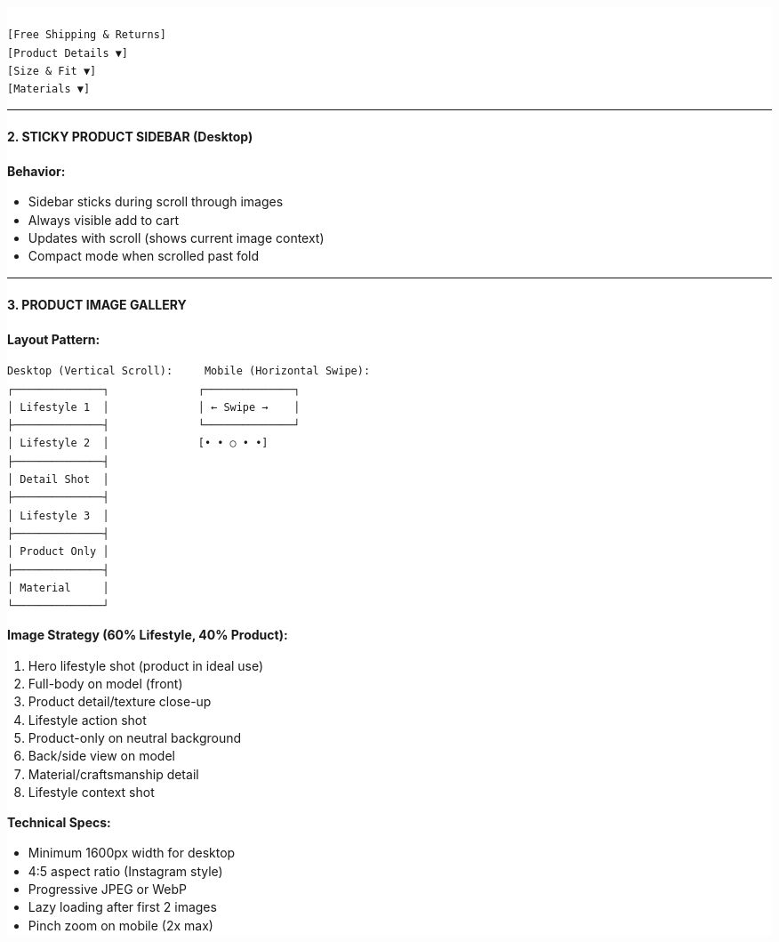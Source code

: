 ```

[Free Shipping & Returns]
[Product Details ▼]
[Size & Fit ▼]
[Materials ▼]
```

---

#### 2. STICKY PRODUCT SIDEBAR (Desktop)
**Behavior:**
- Sidebar sticks during scroll through images
- Always visible add to cart
- Updates with scroll (shows current image context)
- Compact mode when scrolled past fold

---

#### 3. PRODUCT IMAGE GALLERY
**Layout Pattern:**
```
Desktop (Vertical Scroll):     Mobile (Horizontal Swipe):
┌──────────────┐              ┌──────────────┐
│ Lifestyle 1  │              │ ← Swipe →    │
├──────────────┤              └──────────────┘
│ Lifestyle 2  │              [• • ○ • •]
├──────────────┤
│ Detail Shot  │
├──────────────┤
│ Lifestyle 3  │
├──────────────┤
│ Product Only │
├──────────────┤
│ Material     │
└──────────────┘
```

**Image Strategy (60% Lifestyle, 40% Product):**
1. Hero lifestyle shot (product in ideal use)
2. Full-body on model (front)
3. Product detail/texture close-up
4. Lifestyle action shot
5. Product-only on neutral background
6. Back/side view on model
7. Material/craftsmanship detail
8. Lifestyle context shot

**Technical Specs:**
- Minimum 1600px width for desktop
- 4:5 aspect ratio (Instagram style)
- Progressive JPEG or WebP
- Lazy loading after first 2 images
- Pinch zoom on mobile (2x max)
